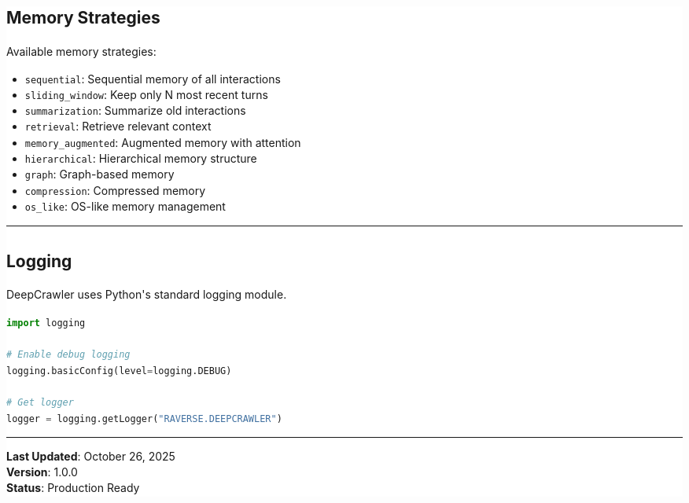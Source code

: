
## Memory Strategies

Available memory strategies:

- `sequential`: Sequential memory of all interactions
- `sliding_window`: Keep only N most recent turns
- `summarization`: Summarize old interactions
- `retrieval`: Retrieve relevant context
- `memory_augmented`: Augmented memory with attention
- `hierarchical`: Hierarchical memory structure
- `graph`: Graph-based memory
- `compression`: Compressed memory
- `os_like`: OS-like memory management

---

## Logging

DeepCrawler uses Python's standard logging module.

```python
import logging

# Enable debug logging
logging.basicConfig(level=logging.DEBUG)

# Get logger
logger = logging.getLogger("RAVERSE.DEEPCRAWLER")
```

---

**Last Updated**: October 26, 2025  
**Version**: 1.0.0  
**Status**: Production Ready

